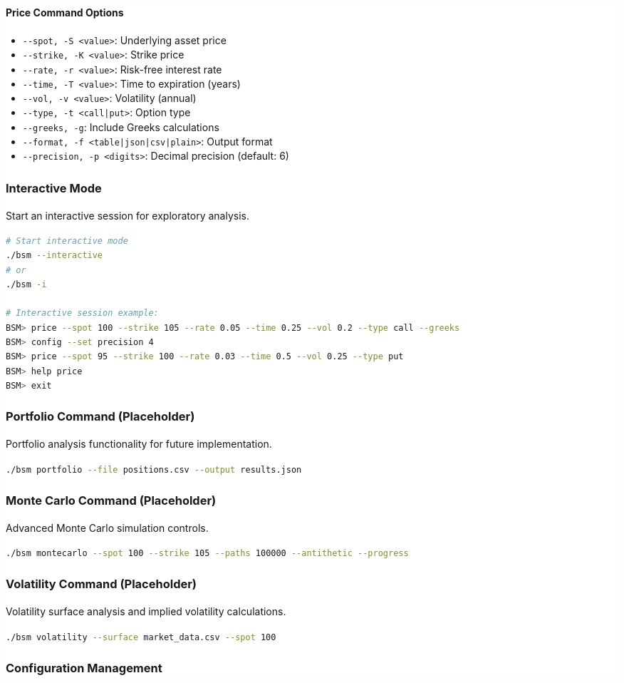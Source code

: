 #### Price Command Options
- `--spot, -S <value>`: Underlying asset price
- `--strike, -K <value>`: Strike price
- `--rate, -r <value>`: Risk-free interest rate
- `--time, -T <value>`: Time to expiration (years)
- `--vol, -v <value>`: Volatility (annual)
- `--type, -t <call|put>`: Option type
- `--greeks, -g`: Include Greeks calculations
- `--format, -f <table|json|csv|plain>`: Output format
- `--precision, -p <digits>`: Decimal precision (default: 6)

### Interactive Mode

Start an interactive session for exploratory analysis.

```bash
# Start interactive mode
./bsm --interactive
# or
./bsm -i

# Interactive session example:
BSM> price --spot 100 --strike 105 --rate 0.05 --time 0.25 --vol 0.2 --type call --greeks
BSM> config --set precision 4
BSM> price --spot 95 --strike 100 --rate 0.03 --time 0.5 --vol 0.25 --type put
BSM> help price
BSM> exit
```

### Portfolio Command (Placeholder)

Portfolio analysis functionality for future implementation.

```bash
./bsm portfolio --file positions.csv --output results.json
```

### Monte Carlo Command (Placeholder)

Advanced Monte Carlo simulation controls.

```bash
./bsm montecarlo --spot 100 --strike 105 --paths 100000 --antithetic --progress
```

### Volatility Command (Placeholder)

Volatility surface analysis and implied volatility calculations.

```bash
./bsm volatility --surface market_data.csv --spot 100
```

### Configuration Management
